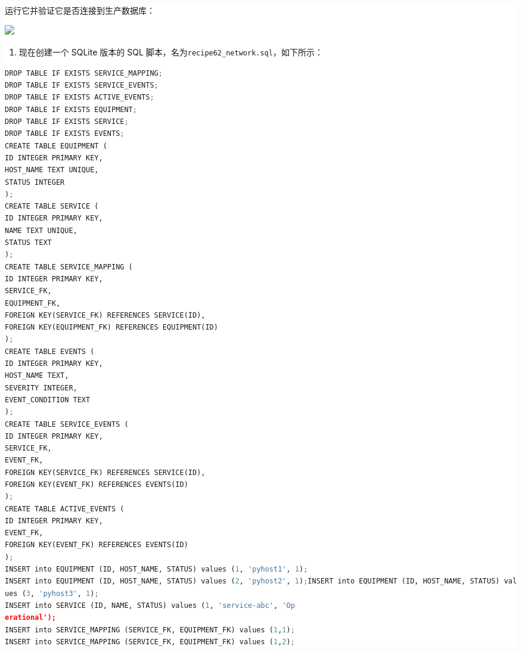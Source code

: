 运行它并验证它是否连接到生产数据库：

![](https://github.com/OpenDocCN/freelearn-python-pt2-zh/raw/master/docs/py-test-cb-2e/img/00141.jpeg)

1.  现在创建一个 SQLite 版本的 SQL 脚本，名为`recipe62_network.sql`，如下所示：

```py
DROP TABLE IF EXISTS SERVICE_MAPPING;
DROP TABLE IF EXISTS SERVICE_EVENTS;
DROP TABLE IF EXISTS ACTIVE_EVENTS;
DROP TABLE IF EXISTS EQUIPMENT;
DROP TABLE IF EXISTS SERVICE;
DROP TABLE IF EXISTS EVENTS;
CREATE TABLE EQUIPMENT (
ID INTEGER PRIMARY KEY,
HOST_NAME TEXT UNIQUE,
STATUS INTEGER
);
CREATE TABLE SERVICE (
ID INTEGER PRIMARY KEY,
NAME TEXT UNIQUE,
STATUS TEXT
);
CREATE TABLE SERVICE_MAPPING (
ID INTEGER PRIMARY KEY,
SERVICE_FK,
EQUIPMENT_FK,
FOREIGN KEY(SERVICE_FK) REFERENCES SERVICE(ID),
FOREIGN KEY(EQUIPMENT_FK) REFERENCES EQUIPMENT(ID)
);
CREATE TABLE EVENTS (
ID INTEGER PRIMARY KEY,
HOST_NAME TEXT,
SEVERITY INTEGER,
EVENT_CONDITION TEXT
);
CREATE TABLE SERVICE_EVENTS (
ID INTEGER PRIMARY KEY,
SERVICE_FK,
EVENT_FK,
FOREIGN KEY(SERVICE_FK) REFERENCES SERVICE(ID),
FOREIGN KEY(EVENT_FK) REFERENCES EVENTS(ID)
);
CREATE TABLE ACTIVE_EVENTS (
ID INTEGER PRIMARY KEY,
EVENT_FK,
FOREIGN KEY(EVENT_FK) REFERENCES EVENTS(ID)
);
INSERT into EQUIPMENT (ID, HOST_NAME, STATUS) values (1, 'pyhost1', 1);
INSERT into EQUIPMENT (ID, HOST_NAME, STATUS) values (2, 'pyhost2', 1);INSERT into EQUIPMENT (ID, HOST_NAME, STATUS) values (3, 'pyhost3', 1);
INSERT into SERVICE (ID, NAME, STATUS) values (1, 'service-abc', 'Op
erational');
INSERT into SERVICE_MAPPING (SERVICE_FK, EQUIPMENT_FK) values (1,1);
INSERT into SERVICE_MAPPING (SERVICE_FK, EQUIPMENT_FK) values (1,2);
```
